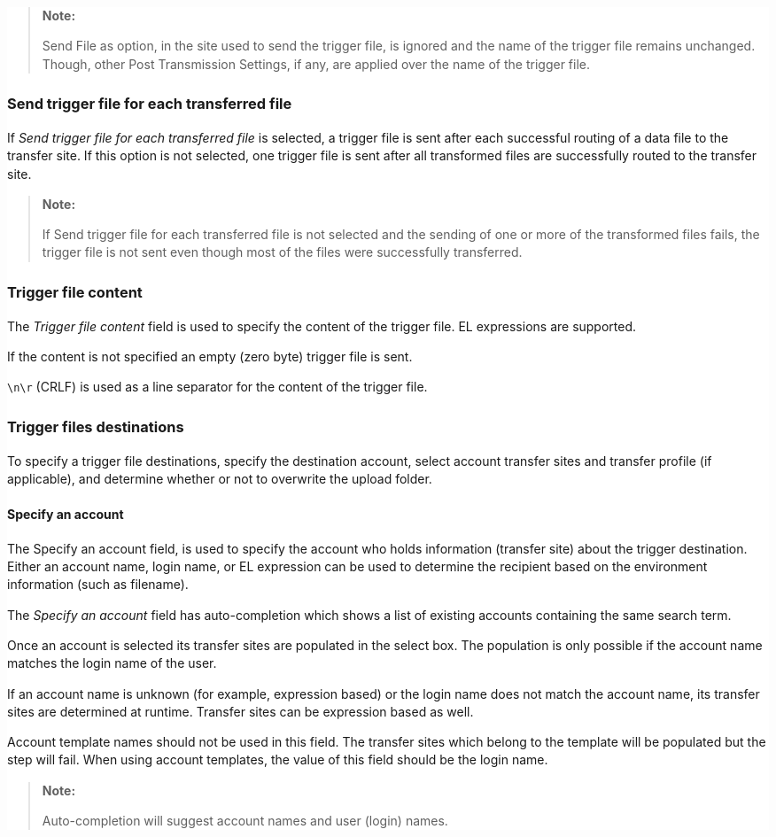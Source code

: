 > **Note:**
>
> Send File as option, in the site used to send the trigger file, is ignored and the name of the trigger file remains unchanged. Though, other Post Transmission Settings, if any, are applied over the name of the trigger file.

### Send trigger file for each transferred file

If *Send trigger file for each transferred file* is selected, a trigger file is sent after each successful routing of a data file to the transfer site. If this option is not selected, one trigger file is sent after all transformed files are successfully routed to the transfer site.

> **Note:**
>
> If Send trigger file for each transferred file is not selected and the sending of one or more of the transformed files fails, the trigger file is not sent even though most of the files were successfully transferred.

### Trigger file content

The *Trigger file content* field is used to specify the content of the trigger file. EL expressions are supported.

If the content is not specified an empty (zero byte) trigger file is sent.

`\n\r` (CRLF) is used as a line separator for the content of the trigger file.

### Trigger files destinations

To specify a trigger file destinations, specify the destination account, select account transfer sites and transfer profile (if applicable), and determine whether or not to overwrite the upload folder.

#### Specify an account

The Specify an account field, is used to specify the account who holds information (transfer site) about the trigger destination. Either an account name, login name, or EL expression can be used to determine the recipient based on the environment information (such as filename).

The *Specify an account* field has auto-completion which shows a list of existing accounts containing the same search term.

Once an account is selected its transfer sites are populated in the select box. The population is only possible if the account name matches the login name of the user.

If an account name is unknown (for example, expression based) or the login name does not match the account name, its transfer sites are determined at runtime. Transfer sites can be expression based as well.

Account template names should not be used in this field. The transfer sites which belong to the template will be populated but the step will fail. When using account templates, the value of this field should be the login name.

> **Note:**
>
> Auto-completion will suggest account names and user (login) names.

